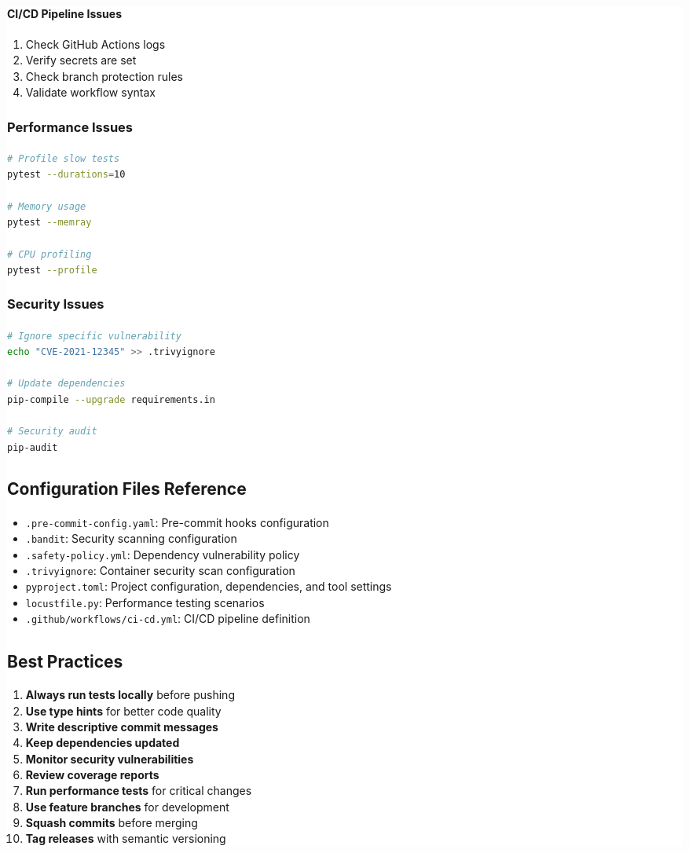 #### CI/CD Pipeline Issues
1. Check GitHub Actions logs
2. Verify secrets are set
3. Check branch protection rules
4. Validate workflow syntax

### Performance Issues
```bash
# Profile slow tests
pytest --durations=10

# Memory usage
pytest --memray

# CPU profiling
pytest --profile
```

### Security Issues
```bash
# Ignore specific vulnerability
echo "CVE-2021-12345" >> .trivyignore

# Update dependencies
pip-compile --upgrade requirements.in

# Security audit
pip-audit
```

## Configuration Files Reference

- `.pre-commit-config.yaml`: Pre-commit hooks configuration
- `.bandit`: Security scanning configuration  
- `.safety-policy.yml`: Dependency vulnerability policy
- `.trivyignore`: Container security scan configuration
- `pyproject.toml`: Project configuration, dependencies, and tool settings
- `locustfile.py`: Performance testing scenarios
- `.github/workflows/ci-cd.yml`: CI/CD pipeline definition

## Best Practices

1. **Always run tests locally** before pushing
2. **Use type hints** for better code quality
3. **Write descriptive commit messages**
4. **Keep dependencies updated**
5. **Monitor security vulnerabilities**
6. **Review coverage reports**
7. **Run performance tests** for critical changes
8. **Use feature branches** for development
9. **Squash commits** before merging
10. **Tag releases** with semantic versioning